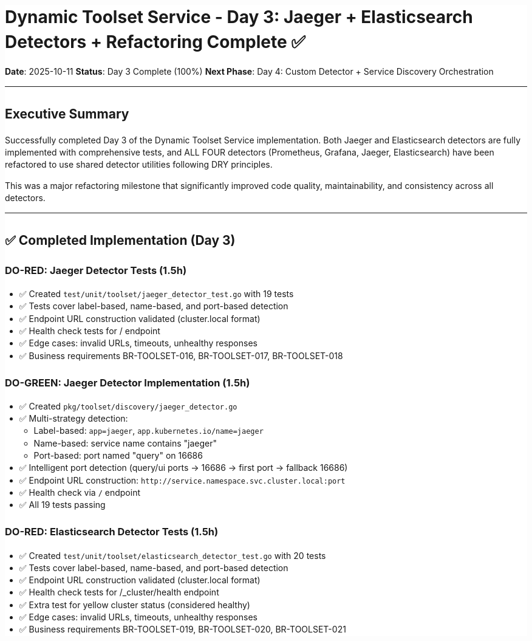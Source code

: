 # Dynamic Toolset Service - Day 3: Jaeger + Elasticsearch Detectors + Refactoring Complete ✅

**Date**: 2025-10-11
**Status**: Day 3 Complete (100%)
**Next Phase**: Day 4: Custom Detector + Service Discovery Orchestration

---

## Executive Summary

Successfully completed Day 3 of the Dynamic Toolset Service implementation. Both Jaeger and Elasticsearch detectors are fully implemented with comprehensive tests, and ALL FOUR detectors (Prometheus, Grafana, Jaeger, Elasticsearch) have been refactored to use shared detector utilities following DRY principles.

This was a major refactoring milestone that significantly improved code quality, maintainability, and consistency across all detectors.

---

## ✅ Completed Implementation (Day 3)

### DO-RED: Jaeger Detector Tests (1.5h)
- ✅ Created `test/unit/toolset/jaeger_detector_test.go` with 19 tests
- ✅ Tests cover label-based, name-based, and port-based detection
- ✅ Endpoint URL construction validated (cluster.local format)
- ✅ Health check tests for / endpoint
- ✅ Edge cases: invalid URLs, timeouts, unhealthy responses
- ✅ Business requirements BR-TOOLSET-016, BR-TOOLSET-017, BR-TOOLSET-018

### DO-GREEN: Jaeger Detector Implementation (1.5h)
- ✅ Created `pkg/toolset/discovery/jaeger_detector.go`
- ✅ Multi-strategy detection:
  - Label-based: `app=jaeger`, `app.kubernetes.io/name=jaeger`
  - Name-based: service name contains "jaeger"
  - Port-based: port named "query" on 16686
- ✅ Intelligent port detection (query/ui ports → 16686 → first port → fallback 16686)
- ✅ Endpoint URL construction: `http://service.namespace.svc.cluster.local:port`
- ✅ Health check via `/` endpoint
- ✅ All 19 tests passing

### DO-RED: Elasticsearch Detector Tests (1.5h)
- ✅ Created `test/unit/toolset/elasticsearch_detector_test.go` with 20 tests
- ✅ Tests cover label-based, name-based, and port-based detection
- ✅ Endpoint URL construction validated (cluster.local format)
- ✅ Health check tests for /_cluster/health endpoint
- ✅ Extra test for yellow cluster status (considered healthy)
- ✅ Edge cases: invalid URLs, timeouts, unhealthy responses
- ✅ Business requirements BR-TOOLSET-019, BR-TOOLSET-020, BR-TOOLSET-021
